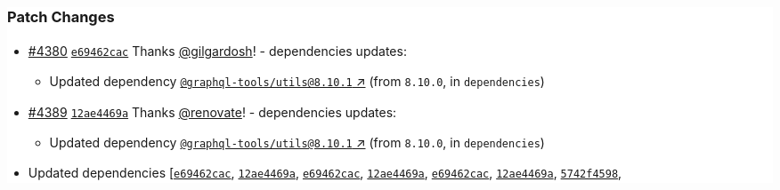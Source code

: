 ### Patch Changes

- [#4380](https://github.com/Urigo/graphql-mesh/pull/4380)
  [`e69462cac`](https://github.com/Urigo/graphql-mesh/commit/e69462cac667c4ffb2d9ba35adeef15264d263fd)
  Thanks [@gilgardosh](https://github.com/gilgardosh)! - dependencies updates:

  - Updated dependency
    [`@graphql-tools/utils@8.10.1` ↗︎](https://www.npmjs.com/package/@graphql-tools/utils/v/8.10.1)
    (from `8.10.0`, in `dependencies`)

- [#4389](https://github.com/Urigo/graphql-mesh/pull/4389)
  [`12ae4469a`](https://github.com/Urigo/graphql-mesh/commit/12ae4469aa89d613bfd36a87579adc1ae62c4a1f)
  Thanks [@renovate](https://github.com/apps/renovate)! - dependencies updates:

  - Updated dependency
    [`@graphql-tools/utils@8.10.1` ↗︎](https://www.npmjs.com/package/@graphql-tools/utils/v/8.10.1)
    (from `8.10.0`, in `dependencies`)

- Updated dependencies
  [[`e69462cac`](https://github.com/Urigo/graphql-mesh/commit/e69462cac667c4ffb2d9ba35adeef15264d263fd),
  [`12ae4469a`](https://github.com/Urigo/graphql-mesh/commit/12ae4469aa89d613bfd36a87579adc1ae62c4a1f),
  [`e69462cac`](https://github.com/Urigo/graphql-mesh/commit/e69462cac667c4ffb2d9ba35adeef15264d263fd),
  [`12ae4469a`](https://github.com/Urigo/graphql-mesh/commit/12ae4469aa89d613bfd36a87579adc1ae62c4a1f),
  [`e69462cac`](https://github.com/Urigo/graphql-mesh/commit/e69462cac667c4ffb2d9ba35adeef15264d263fd),
  [`12ae4469a`](https://github.com/Urigo/graphql-mesh/commit/12ae4469aa89d613bfd36a87579adc1ae62c4a1f),
  [`5742f4598`](https://github.com/Urigo/graphql-mesh/commit/5742f4598fe32bbbdb78b65ea8d6e1e4723308aa),
